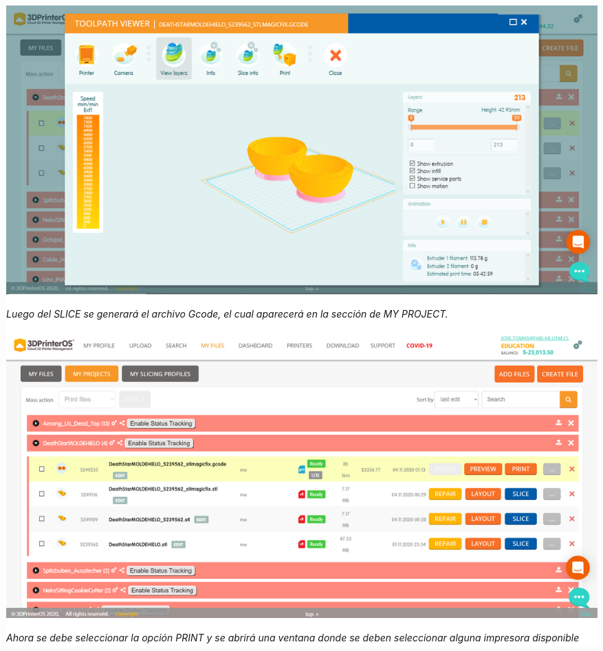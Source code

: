 <img title="TOOLPATH PREVIEW" width="1200" heigth ="600" src = "./img/slicer2.png">



_Luego del SLICE se generará el archivo Gcode, el cual aparecerá en la sección de MY PROJECT._

<img title="GCODE" width="1200" heigth ="600" src = "./img/gcode.png">

_Ahora se debe seleccionar la opción PRINT y se abrirá una ventana donde se deben seleccionar alguna impresora disponible_

